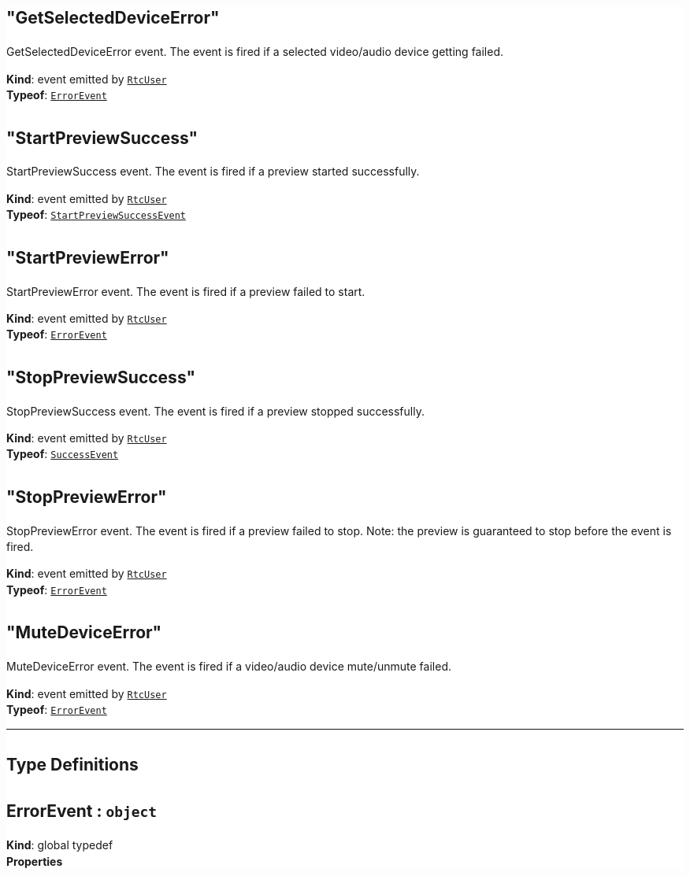 ## "GetSelectedDeviceError"
GetSelectedDeviceError event. The event is fired if a selected video/audio device getting failed.

**Kind**: event emitted by [<code>RtcUser</code>](#RtcUser)  
**Typeof**: [<code>ErrorEvent</code>](#ErrorEvent)  
<a name="RtcUser+event_StartPreviewSuccess"></a>

## "StartPreviewSuccess"
StartPreviewSuccess event. The event is fired if a preview started successfully.

**Kind**: event emitted by [<code>RtcUser</code>](#RtcUser)  
**Typeof**: [<code>StartPreviewSuccessEvent</code>](#StartPreviewSuccessEvent)  
<a name="RtcUser+event_StartPreviewError"></a>

## "StartPreviewError"
StartPreviewError event. The event is fired if a preview failed to start.

**Kind**: event emitted by [<code>RtcUser</code>](#RtcUser)  
**Typeof**: [<code>ErrorEvent</code>](#ErrorEvent)  
<a name="RtcUser+event_StopPreviewSuccess"></a>

## "StopPreviewSuccess"
StopPreviewSuccess event. The event is fired if a preview stopped successfully.

**Kind**: event emitted by [<code>RtcUser</code>](#RtcUser)  
**Typeof**: [<code>SuccessEvent</code>](#SuccessEvent)  
<a name="RtcUser+event_StopPreviewError"></a>

## "StopPreviewError"
StopPreviewError event. The event is fired if a preview failed to stop. Note: the preview is guaranteed to stop before the event is fired.

**Kind**: event emitted by [<code>RtcUser</code>](#RtcUser)  
**Typeof**: [<code>ErrorEvent</code>](#ErrorEvent)  
<a name="RtcUser+event_MuteDeviceError"></a>

## "MuteDeviceError"
MuteDeviceError event. The event is fired if a video/audio device mute/unmute failed.

**Kind**: event emitted by [<code>RtcUser</code>](#RtcUser)  
**Typeof**: [<code>ErrorEvent</code>](#ErrorEvent)  

-----

## Type Definitions
<a name="ErrorEvent"></a>

## ErrorEvent : <code>object</code>
**Kind**: global typedef  
**Properties**
